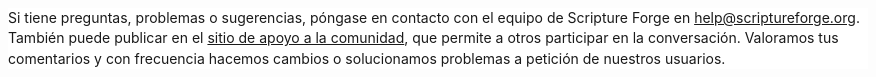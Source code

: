 
Si tiene preguntas, problemas o sugerencias, póngase en contacto con el equipo de Scripture Forge en [help@scriptureforge.org](mailto:help@scriptureforge.org). También puede publicar en el [sitio de apoyo a la comunidad](https://community.scripture.software.sil.org/c/scripture-forge/19), que permite a otros participar en la conversación. Valoramos tus comentarios y con frecuencia hacemos cambios o solucionamos problemas a petición de nuestros usuarios.

